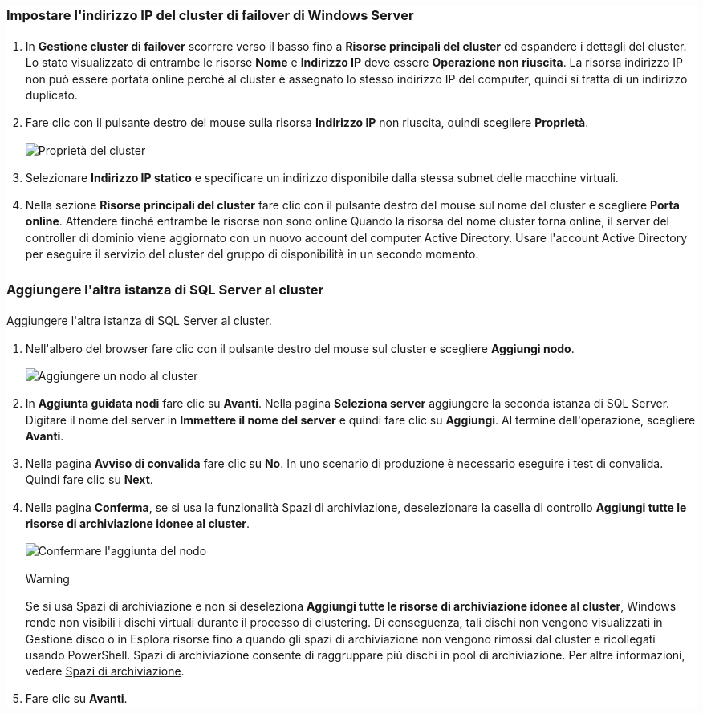### <a name="set-the-windows-server-failover-cluster-ip-address"></a>Impostare l'indirizzo IP del cluster di failover di Windows Server

1. In **Gestione cluster di failover** scorrere verso il basso fino a **Risorse principali del cluster** ed espandere i dettagli del cluster. Lo stato visualizzato di entrambe le risorse **Nome** e **Indirizzo IP** deve essere **Operazione non riuscita**. La risorsa indirizzo IP non può essere portata online perché al cluster è assegnato lo stesso indirizzo IP del computer, quindi si tratta di un indirizzo duplicato.

2. Fare clic con il pulsante destro del mouse sulla risorsa **Indirizzo IP** non riuscita, quindi scegliere **Proprietà**.

   ![Proprietà del cluster](./media/virtual-machines-windows-portal-sql-availability-group-tutorial/42_IPProperties.png)

3. Selezionare **Indirizzo IP statico** e specificare un indirizzo disponibile dalla stessa subnet delle macchine virtuali.

4. Nella sezione **Risorse principali del cluster** fare clic con il pulsante destro del mouse sul nome del cluster e scegliere **Porta online**. Attendere finché entrambe le risorse non sono online Quando la risorsa del nome cluster torna online, il server del controller di dominio viene aggiornato con un nuovo account del computer Active Directory. Usare l'account Active Directory per eseguire il servizio del cluster del gruppo di disponibilità in un secondo momento.

### <a name="addNode"></a>Aggiungere l'altra istanza di SQL Server al cluster

Aggiungere l'altra istanza di SQL Server al cluster.

1. Nell'albero del browser fare clic con il pulsante destro del mouse sul cluster e scegliere **Aggiungi nodo**.

    ![Aggiungere un nodo al cluster](./media/virtual-machines-windows-portal-sql-availability-group-tutorial/44-addnode.png)

1. In **Aggiunta guidata nodi** fare clic su **Avanti**. Nella pagina **Seleziona server** aggiungere la seconda istanza di SQL Server. Digitare il nome del server in **Immettere il nome del server** e quindi fare clic su **Aggiungi**. Al termine dell'operazione, scegliere **Avanti**.

1. Nella pagina **Avviso di convalida** fare clic su **No**. In uno scenario di produzione è necessario eseguire i test di convalida. Quindi fare clic su **Next**.

8. Nella pagina **Conferma**, se si usa la funzionalità Spazi di archiviazione, deselezionare la casella di controllo **Aggiungi tutte le risorse di archiviazione idonee al cluster**.

   ![Confermare l'aggiunta del nodo](./media/virtual-machines-windows-portal-sql-availability-group-tutorial/46-addnodeconfirmation.png)

    >[!WARNING]
   >Se si usa Spazi di archiviazione e non si deseleziona **Aggiungi tutte le risorse di archiviazione idonee al cluster**, Windows rende non visibili i dischi virtuali durante il processo di clustering. Di conseguenza, tali dischi non vengono visualizzati in Gestione disco o in Esplora risorse fino a quando gli spazi di archiviazione non vengono rimossi dal cluster e ricollegati usando PowerShell. Spazi di archiviazione consente di raggruppare più dischi in pool di archiviazione. Per altre informazioni, vedere [Spazi di archiviazione](https://technet.microsoft.com/library/hh831739).

1. Fare clic su **Avanti**.

